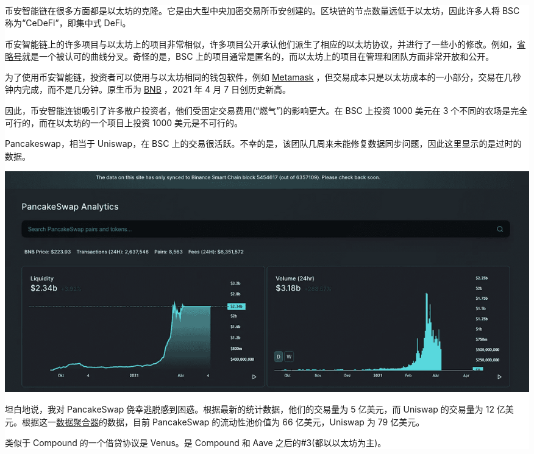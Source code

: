 币安智能链在很多方面都是以太坊的克隆。它是由大型中央加密交易所币安创建的。区块链的节点数量远低于以太坊，因此许多人将 BSC 称为“CeDeFi”，即集中式 DeFi。

币安智能链上的许多项目与以太坊上的项目非常相似，许多项目公开承认他们派生了相应的以太坊协议，并进行了一些小的修改。例如，[省略号](https://docs.ellipsis.finance/how-to-earn-eps)就是一个被认可的曲线分叉。奇怪的是，BSC 上的项目通常是匿名的，而以太坊上的项目在管理和团队方面非常开放和公开。

为了使用币安智能链，投资者可以使用与以太坊相同的钱包软件，例如 [Metamask](https://metamask.io/) ，但交易成本只是以太坊成本的一小部分，交易在几秒钟内完成，而不是几分钟。原生币为 [BNB](https://www.coingecko.com/en/coins/binance-coin) ，2021 年 4 月 7 日创历史新高。

因此，币安智能连锁吸引了许多散户投资者，他们受固定交易费用(“燃气”)的影响更大。在 BSC 上投资 1000 美元在 3 个不同的农场是完全可行的，而在以太坊的一个项目上投资 1000 美元是不可行的。

Pancakeswap，相当于 Uniswap，在 BSC 上的交易很活跃。不幸的是，该团队几周来未能修复数据同步问题，因此这里显示的是过时的数据。

![](img/5ad22d14d7025a63af16abdb853cd983.png)

坦白地说，我对 PancakeSwap 侥幸逃脱感到困惑。根据最新的统计数据，他们的交易量为 5 亿美元，而 Uniswap 的交易量为 12 亿美元。根据这一[数据聚合器](https://defillama.com/protocols/dexes)的数据，目前 PancakeSwap 的流动性池价值为 66 亿美元，Uniswap 为 79 亿美元。

类似于 Compound 的一个借贷协议是 Venus。是 Compound 和 Aave 之后的#3(都以以太坊为主)。
